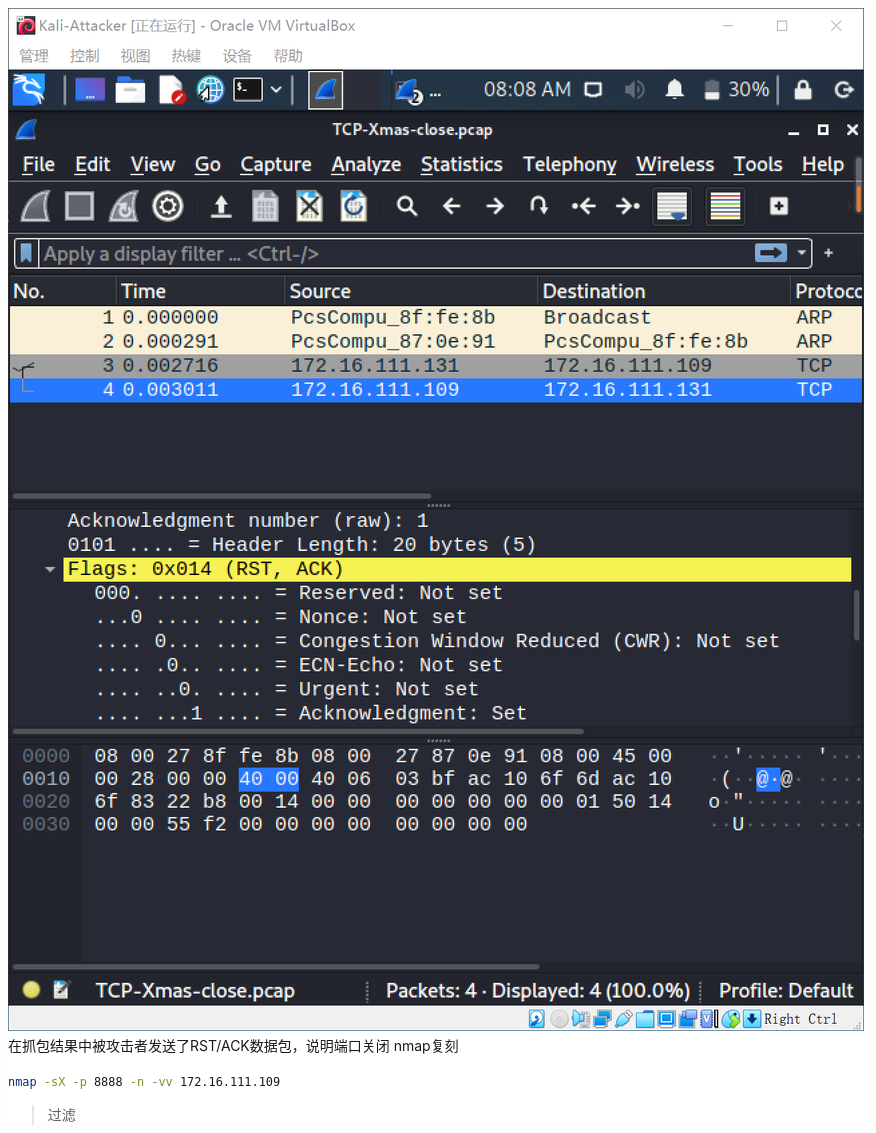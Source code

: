 ![](img/tcpxclose.png)
在抓包结果中被攻击者发送了RST/ACK数据包，说明端口关闭
nmap复刻
```bash
nmap -sX -p 8888 -n -vv 172.16.111.109
```
> 过滤
